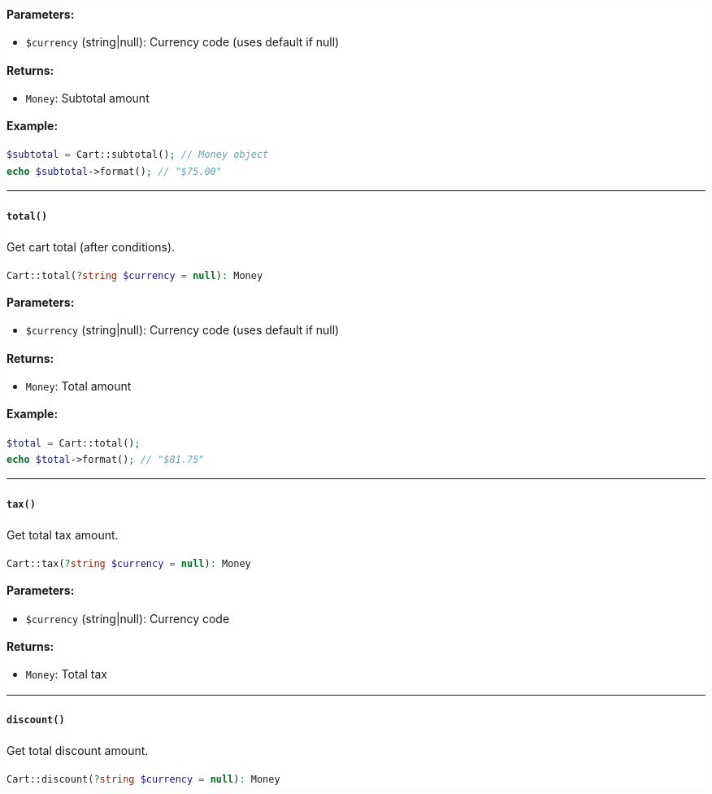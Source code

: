 **Parameters:**
- `$currency` (string|null): Currency code (uses default if null)

**Returns:**
- `Money`: Subtotal amount

**Example:**

```php
$subtotal = Cart::subtotal(); // Money object
echo $subtotal->format(); // "$75.00"
```

---

#### `total()`

Get cart total (after conditions).

```php
Cart::total(?string $currency = null): Money
```

**Parameters:**
- `$currency` (string|null): Currency code (uses default if null)

**Returns:**
- `Money`: Total amount

**Example:**

```php
$total = Cart::total();
echo $total->format(); // "$81.75"
```

---

#### `tax()`

Get total tax amount.

```php
Cart::tax(?string $currency = null): Money
```

**Parameters:**
- `$currency` (string|null): Currency code

**Returns:**
- `Money`: Total tax

---

#### `discount()`

Get total discount amount.

```php
Cart::discount(?string $currency = null): Money
```
